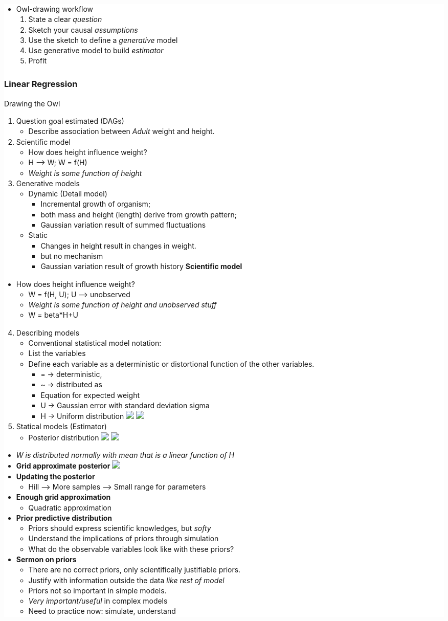 - Owl-drawing workflow
  1. State a clear *question*
  2. Sketch your causal *assumptions*
  3. Use the sketch to define a *generative* model
  4. Use generative model to build *estimator*
  5. Profit
### Linear Regression
Drawing the Owl
1. Question goal estimated (DAGs)
   - Describe association between *Adult* weight and height.
2. Scientific model
   - How does height influence weight?
   - H —> W; W = f(H)
   - *Weight is some function of height*
3. Generative models
   - Dynamic (Detail model)
     - Incremental growth of organism; 
     - both mass and height (length) derive from growth pattern;
     - Gaussian variation result of summed fluctuations
   - Static
     - Changes in height result in changes in weight.
     - but no mechanism
     - Gaussian variation result of growth history
**Scientific model**
- How does height influence weight?
  - W = f(H, U); U —> unobserved
  - *Weight is some function of height and unobserved stuff*
  - W = beta*H+U
4. Describing models
   - Conventional statistical model notation:
   - List the variables
   - Define each variable as a deterministic or distortional function of the other variables.
     - = -> deterministic, 
     - ~ -> distributed as
     - Equation for expected weight
     - U ->  Gaussian error with standard deviation sigma
     - H -> Uniform distribution 
![](Statistical%20Rethinking%202023%20%28Part-1%20L01~L10%29/%E6%88%AA%E5%B1%8F2024-02-21%2022.27.45.png)
![](Statistical%20Rethinking%202023%20%28Part-1%20L01~L10%29/%E6%88%AA%E5%B1%8F2024-02-21%2022.29.14.png)
5. Statical models (Estimator)
   - Posterior distribution
![](Statistical%20Rethinking%202023%20%28Part-1%20L01~L10%29/%E6%88%AA%E5%B1%8F2024-02-21%2022.35.42.png)
![](Statistical%20Rethinking%202023%20%28Part-1%20L01~L10%29/%E6%88%AA%E5%B1%8F2024-02-21%2022.39.21.png)
- *W is distributed normally with mean that is a linear function of H*
- **Grid approximate posterior**
![](Statistical%20Rethinking%202023%20%28Part-1%20L01~L10%29/%E6%88%AA%E5%B1%8F2024-02-21%2022.42.44.png)
- **Updating the posterior**
  - Hill —> More samples —> Small range for parameters
- **Enough grid approximation**
  - Quadratic approximation
- **Prior predictive distribution**
  - Priors should express scientific knowledges, but *softy*
  - Understand the implications of priors through simulation
  - What do the observable variables look like with these priors?
- **Sermon on priors**
  - There are no correct priors, only scientifically justifiable priors.
  - Justify with information outside the data *like rest of model*
  - Priors not so important in simple models.
  - *Very important/useful* in complex models
  - Need to practice now: simulate, understand